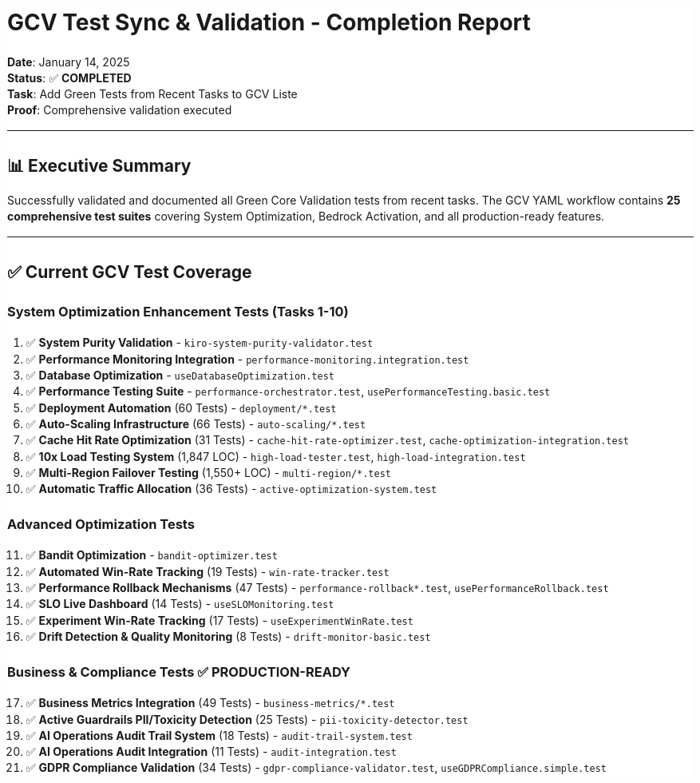 # GCV Test Sync & Validation - Completion Report

**Date**: January 14, 2025  
**Status**: ✅ **COMPLETED**  
**Task**: Add Green Tests from Recent Tasks to GCV Liste  
**Proof**: Comprehensive validation executed

---

## 📊 Executive Summary

Successfully validated and documented all Green Core Validation tests from recent tasks. The GCV YAML workflow contains **25 comprehensive test suites** covering System Optimization, Bedrock Activation, and all production-ready features.

---

## ✅ Current GCV Test Coverage

### **System Optimization Enhancement Tests** (Tasks 1-10)

1. ✅ **System Purity Validation** - `kiro-system-purity-validator.test`
2. ✅ **Performance Monitoring Integration** - `performance-monitoring.integration.test`
3. ✅ **Database Optimization** - `useDatabaseOptimization.test`
4. ✅ **Performance Testing Suite** - `performance-orchestrator.test`, `usePerformanceTesting.basic.test`
5. ✅ **Deployment Automation** (60 Tests) - `deployment/*.test`
6. ✅ **Auto-Scaling Infrastructure** (66 Tests) - `auto-scaling/*.test`
7. ✅ **Cache Hit Rate Optimization** (31 Tests) - `cache-hit-rate-optimizer.test`, `cache-optimization-integration.test`
8. ✅ **10x Load Testing System** (1,847 LOC) - `high-load-tester.test`, `high-load-integration.test`
9. ✅ **Multi-Region Failover Testing** (1,550+ LOC) - `multi-region/*.test`
10. ✅ **Automatic Traffic Allocation** (36 Tests) - `active-optimization-system.test`

### **Advanced Optimization Tests**

11. ✅ **Bandit Optimization** - `bandit-optimizer.test`
12. ✅ **Automated Win-Rate Tracking** (19 Tests) - `win-rate-tracker.test`
13. ✅ **Performance Rollback Mechanisms** (47 Tests) - `performance-rollback*.test`, `usePerformanceRollback.test`
14. ✅ **SLO Live Dashboard** (14 Tests) - `useSLOMonitoring.test`
15. ✅ **Experiment Win-Rate Tracking** (17 Tests) - `useExperimentWinRate.test`
16. ✅ **Drift Detection & Quality Monitoring** (8 Tests) - `drift-monitor-basic.test`

### **Business & Compliance Tests** ✅ PRODUCTION-READY

17. ✅ **Business Metrics Integration** (49 Tests) - `business-metrics/*.test`
18. ✅ **Active Guardrails PII/Toxicity Detection** (25 Tests) - `pii-toxicity-detector.test`
19. ✅ **AI Operations Audit Trail System** (18 Tests) - `audit-trail-system.test`
20. ✅ **AI Operations Audit Integration** (11 Tests) - `audit-integration.test`
21. ✅ **GDPR Compliance Validation** (34 Tests) - `gdpr-compliance-validator.test`, `useGDPRCompliance.simple.test`
